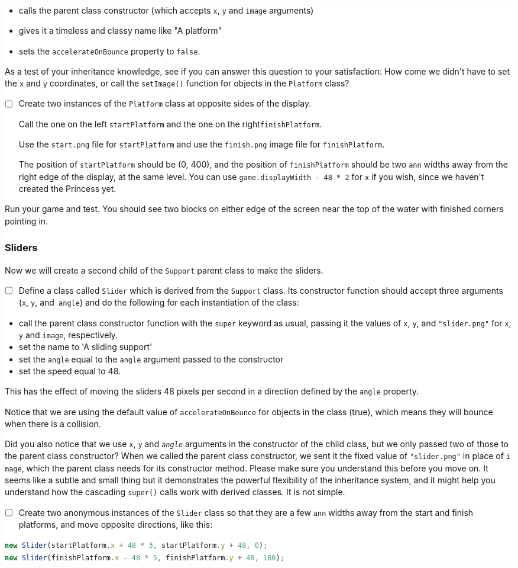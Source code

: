   - calls the parent class constructor (which accepts `x`, `y` and `image` arguments)

  - gives it a timeless and classy name like "A platform"
  - sets the `accelerateOnBounce` property to `false`.

As a test of your inheritance knowledge, see if you can answer this question to your satisfaction:  How come we didn't have to set the `x` and `y` coordinates, or call the `setImage()` function for objects in the `Platform` class?

- [ ] Create two instances of the `Platform` class at opposite sides of the display.  

  Call the one on the left `startPlatform` and the one on the right`finishPlatform`.  

  Use the `start.png` file for `startPlatform` and use the `finish.png` image file for `finishPlatform`.

  The position of `startPlatform` should be (0, 400), and the position of `finishPlatform` should be two `ann` widths away from the right edge of the display, at the same level. You can use `game.displayWidth - 48 * 2` for `x` if you wish, since we haven't created the Princess yet.

Run your game and test.  You should see two blocks on either edge of the screen near the top of the water with finished corners pointing in.

### Sliders

Now we will create a second child of the `Support` parent class to make the sliders.

- [ ] Define a class called `Slider` which is derived from the `Support` class.  Its constructor function should accept three arguments (`x`, `y`, and` angle`) and do the following for each instantiation of the class:

* call the parent class constructor function with the `super` keyword as usual, passing it the values of `x`, `y`, and `"slider.png"` for `x`, `y` and `image`, respectively.
* set the name to 'A sliding support'
* set the `angle` equal to the `angle` argument passed to the constructor
* set the speed equal to 48.  

This has the effect of moving the sliders 48 pixels per second in a direction defined by the `angle` property.

Notice that we are using the default value of `accelerateOnBounce` for objects in the class (true), which means they will bounce when there is a collision.

Did you also notice that we use `x`, `y` and *`angle`* arguments in the constructor of the child class, but we only passed two of those to the parent class constructor?  When we called the parent class constructor, we sent it the fixed value of `"slider.png"` in place of `image`, which the parent class needs for its constructor method.  Please make sure you understand this before you move on.  It seems like a subtle and small thing but it demonstrates the powerful flexibility of the inheritance system, and it might help you understand how the cascading `super()` calls work with derived classes.  It is not simple.

- [ ] Create two anonymous instances of the `Slider` class so that they are a few `ann` widths away from the start and finish platforms, and move opposite directions, like this:

```javascript
new Slider(startPlatform.x + 48 * 3, startPlatform.y + 48, 0);
new Slider(finishPlatform.x - 48 * 5, finishPlatform.y + 48, 180);
```
